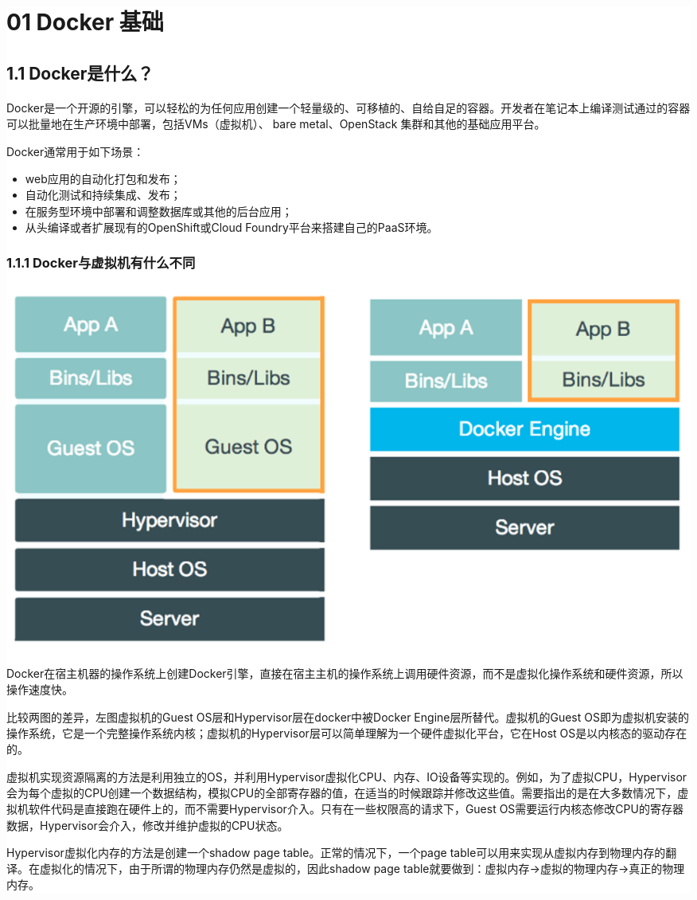# 01 Docker 基础



## 1.1 Docker是什么？

Docker是一个开源的引擎，可以轻松的为任何应用创建一个轻量级的、可移植的、自给自足的容器。开发者在笔记本上编译测试通过的容器可以批量地在生产环境中部署，包括VMs（虚拟机）、 bare metal、OpenStack 集群和其他的基础应用平台。

Docker通常用于如下场景：

* web应用的自动化打包和发布；
* 自动化测试和持续集成、发布；
* 在服务型环境中部署和调整数据库或其他的后台应用；
* 从头编译或者扩展现有的OpenShift或Cloud Foundry平台来搭建自己的PaaS环境。

### 1.1.1 Docker与虚拟机有什么不同

![](./assets/Docker与虚拟机.png)

 Docker在宿主机器的操作系统上创建Docker引擎，直接在宿主主机的操作系统上调用硬件资源，而不是虚拟化操作系统和硬件资源，所以操作速度快。

比较两图的差异，左图虚拟机的Guest OS层和Hypervisor层在docker中被Docker Engine层所替代。虚拟机的Guest OS即为虚拟机安装的操作系统，它是一个完整操作系统内核；虚拟机的Hypervisor层可以简单理解为一个硬件虚拟化平台，它在Host OS是以内核态的驱动存在的。

虚拟机实现资源隔离的方法是利用独立的OS，并利用Hypervisor虚拟化CPU、内存、IO设备等实现的。例如，为了虚拟CPU，Hypervisor会为每个虚拟的CPU创建一个数据结构，模拟CPU的全部寄存器的值，在适当的时候跟踪并修改这些值。需要指出的是在大多数情况下，虚拟机软件代码是直接跑在硬件上的，而不需要Hypervisor介入。只有在一些权限高的请求下，Guest OS需要运行内核态修改CPU的寄存器数据，Hypervisor会介入，修改并维护虚拟的CPU状态。

Hypervisor虚拟化内存的方法是创建一个shadow page table。正常的情况下，一个page table可以用来实现从虚拟内存到物理内存的翻译。在虚拟化的情况下，由于所谓的物理内存仍然是虚拟的，因此shadow page table就要做到：虚拟内存->虚拟的物理内存->真正的物理内存。

